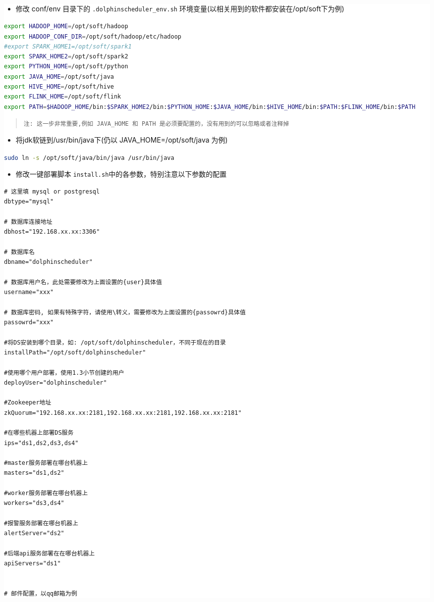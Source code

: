 *   修改 conf/env 目录下的 `.dolphinscheduler_env.sh` 环境变量(以相关用到的软件都安装在/opt/soft下为例)

```bash
export HADOOP_HOME=/opt/soft/hadoop
export HADOOP_CONF_DIR=/opt/soft/hadoop/etc/hadoop
#export SPARK_HOME1=/opt/soft/spark1
export SPARK_HOME2=/opt/soft/spark2
export PYTHON_HOME=/opt/soft/python
export JAVA_HOME=/opt/soft/java
export HIVE_HOME=/opt/soft/hive
export FLINK_HOME=/opt/soft/flink
export PATH=$HADOOP_HOME/bin:$SPARK_HOME2/bin:$PYTHON_HOME:$JAVA_HOME/bin:$HIVE_HOME/bin:$PATH:$FLINK_HOME/bin:$PATH
```

> `注: 这一步非常重要,例如 JAVA_HOME 和 PATH 是必须要配置的，没有用到的可以忽略或者注释掉`

*   将jdk软链到/usr/bin/java下(仍以 JAVA\_HOME=/opt/soft/java 为例)

```bash
sudo ln -s /opt/soft/java/bin/java /usr/bin/java
```
  
* 修改一键部署脚本 `install.sh`中的各参数，特别注意以下参数的配置

```properties
# 这里填 mysql or postgresql
dbtype="mysql"

# 数据库连接地址
dbhost="192.168.xx.xx:3306"

# 数据库名
dbname="dolphinscheduler"

# 数据库用户名，此处需要修改为上面设置的{user}具体值
username="xxx"    

# 数据库密码, 如果有特殊字符，请使用\转义，需要修改为上面设置的{passowrd}具体值
passowrd="xxx"

#将DS安装到哪个目录，如: /opt/soft/dolphinscheduler，不同于现在的目录
installPath="/opt/soft/dolphinscheduler"

#使用哪个用户部署，使用1.3小节创建的用户
deployUser="dolphinscheduler"

#Zookeeper地址
zkQuorum="192.168.xx.xx:2181,192.168.xx.xx:2181,192.168.xx.xx:2181"

#在哪些机器上部署DS服务
ips="ds1,ds2,ds3,ds4"

#master服务部署在哪台机器上
masters="ds1,ds2"

#worker服务部署在哪台机器上
workers="ds3,ds4"

#报警服务部署在哪台机器上
alertServer="ds2"

#后端api服务部署在在哪台机器上
apiServers="ds1"


# 邮件配置，以qq邮箱为例
```